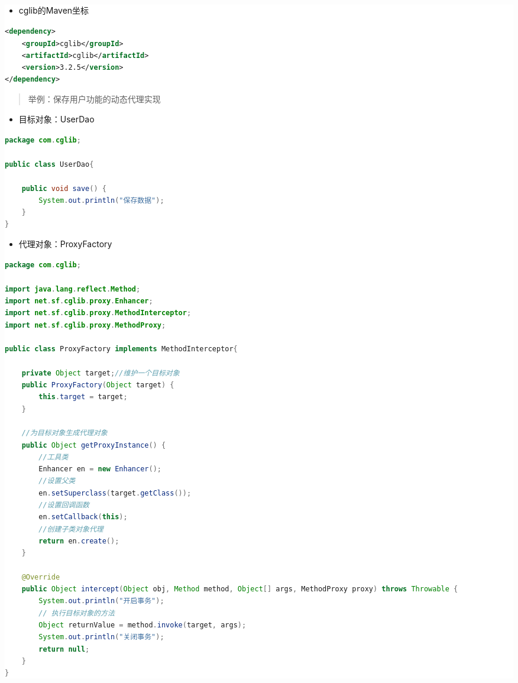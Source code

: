 - cglib的Maven坐标

```xml
<dependency>
    <groupId>cglib</groupId>
    <artifactId>cglib</artifactId>
    <version>3.2.5</version>
</dependency>
```

> 举例：保存用户功能的动态代理实现

- 目标对象：UserDao

```java
package com.cglib;

public class UserDao{

    public void save() {
        System.out.println("保存数据");
    }
}
```

- 代理对象：ProxyFactory

```java
package com.cglib;

import java.lang.reflect.Method;
import net.sf.cglib.proxy.Enhancer;
import net.sf.cglib.proxy.MethodInterceptor;
import net.sf.cglib.proxy.MethodProxy;

public class ProxyFactory implements MethodInterceptor{

    private Object target;//维护一个目标对象
    public ProxyFactory(Object target) {
        this.target = target;
    }
    
    //为目标对象生成代理对象
    public Object getProxyInstance() {
        //工具类
        Enhancer en = new Enhancer();
        //设置父类
        en.setSuperclass(target.getClass());
        //设置回调函数
        en.setCallback(this);
        //创建子类对象代理
        return en.create();
    }

    @Override
    public Object intercept(Object obj, Method method, Object[] args, MethodProxy proxy) throws Throwable {
        System.out.println("开启事务");
        // 执行目标对象的方法
        Object returnValue = method.invoke(target, args);
        System.out.println("关闭事务");
        return null;
    }
}
```
